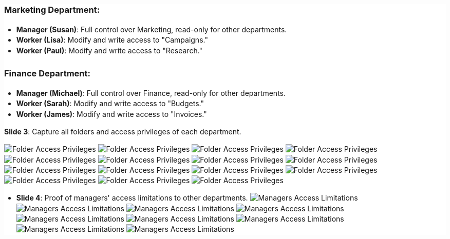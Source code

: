 ### Marketing Department:
- **Manager (Susan)**: Full control over Marketing, read-only for other departments.
- **Worker (Lisa)**: Modify and write access to "Campaigns."
- **Worker (Paul)**: Modify and write access to "Research."

### Finance Department:
- **Manager (Michael)**: Full control over Finance, read-only for other departments.
- **Worker (Sarah)**: Modify and write access to "Budgets."
- **Worker (James)**: Modify and write access to "Invoices."

  
 **Slide 3**: Capture all folders and access privileges of each department.


  <img src="https://i.imgur.com/vOiAeal.png" height="400px" width="auto" alt="Folder Access Privileges"/>
  <img src="https://i.imgur.com/2WgssTL.png" height="400px" width="auto" alt="Folder Access Privileges"/>
  <img src="https://i.imgur.com/jvHhtbX.png" height="400px" width="auto" alt="Folder Access Privileges"/>
  <img src="https://i.imgur.com/P4bYxex.png" height="400px" width="auto" alt="Folder Access Privileges"/>
  <img src="https://i.imgur.com/5zaIrzm.png" height="400px" width="auto" alt="Folder Access Privileges"/>
  <img src="https://i.imgur.com/brc4o1j.png" height="400px" width="auto" alt="Folder Access Privileges"/>
  <img src="https://i.imgur.com/gsn7zc6.png" height="400px" width="auto" alt="Folder Access Privileges"/>
  <img src="https://i.imgur.com/MxUaGSz.png" height="400px" width="auto" alt="Folder Access Privileges"/>
  <img src="https://i.imgur.com/TLr3HWi.png" height="400px" width="auto" alt="Folder Access Privileges"/>
  <img src="https://i.imgur.com/5y8KcJ2.png" height="400px" width="auto" alt="Folder Access Privileges"/>
  <img src="https://i.imgur.com/VTuVBYA.png" height="400px" width="auto" alt="Folder Access Privileges"/>
  <img src="https://i.imgur.com/KPX1cLT.png" height="400px" width="auto" alt="Folder Access Privileges"/>
  <img src="https://i.imgur.com/ZQyL5Tx.png" height="400px" width="auto" alt="Folder Access Privileges"/>
  <img src="https://i.imgur.com/4j3vHGo.png" height="400px" width="auto" alt="Folder Access Privileges"/>
  <img src="https://i.imgur.com/jgaZO9V.png" height="400px" width="auto" alt="Folder Access Privileges"/>

- **Slide 4**: Proof of managers' access limitations to other departments.
  <img src="https://i.imgur.com/lAOZYNh.png" height="400px" width="auto" alt="Managers Access Limitations"/>
  <img src="https://i.imgur.com/nHDs1ZM.png" height="400px" width="auto" alt="Managers Access Limitations"/>
  <img src="https://i.imgur.com/JccMEOr.png" height="400px" width="auto" alt="Managers Access Limitations"/>
  <img src="https://i.imgur.com/82S0qN7.png" height="400px" width="auto" alt="Managers Access Limitations"/>
  <img src="https://i.imgur.com/vZ3QSUq.png" height="400px" width="auto" alt="Managers Access Limitations"/>
  <img src="https://i.imgur.com/YbPtjQf.png" height="400px" width="auto" alt="Managers Access Limitations"/>
  <img src="https://i.imgur.com/7O0aBx6.png" height="400px" width="auto" alt="Managers Access Limitations"/>
  <img src="https://i.imgur.com/Oj5nqHN.png" height="400px" width="auto" alt="Managers Access Limitations"/>
  <img src="https://i.imgur.com/0DlXQHD.png" height="400px" width="auto" alt="Managers Access Limitations"/>
  